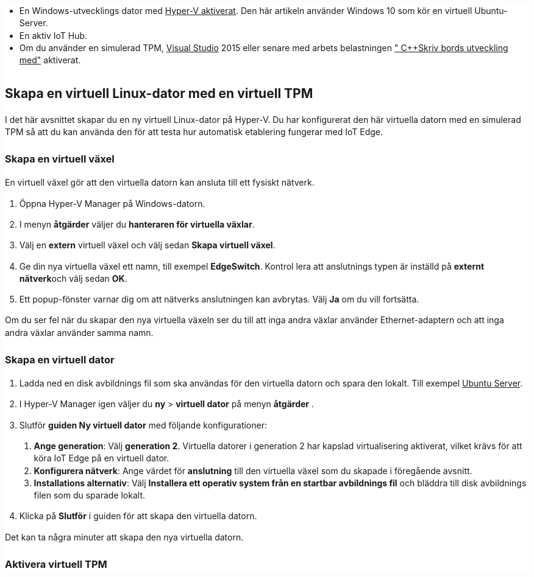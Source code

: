 * En Windows-utvecklings dator med [Hyper-V aktiverat](https://docs.microsoft.com/virtualization/hyper-v-on-windows/quick-start/enable-hyper-v). Den här artikeln använder Windows 10 som kör en virtuell Ubuntu-Server.
* En aktiv IoT Hub.
* Om du använder en simulerad TPM, [Visual Studio](https://visualstudio.microsoft.com/vs/) 2015 eller senare med arbets belastningen [" C++Skriv bords utveckling med"](https://www.visualstudio.com/vs/support/selecting-workloads-visual-studio-2017/) aktiverat.

## <a name="create-a-linux-virtual-machine-with-a-virtual-tpm"></a>Skapa en virtuell Linux-dator med en virtuell TPM

I det här avsnittet skapar du en ny virtuell Linux-dator på Hyper-V. Du har konfigurerat den här virtuella datorn med en simulerad TPM så att du kan använda den för att testa hur automatisk etablering fungerar med IoT Edge. 

### <a name="create-a-virtual-switch"></a>Skapa en virtuell växel

En virtuell växel gör att den virtuella datorn kan ansluta till ett fysiskt nätverk.

1. Öppna Hyper-V Manager på Windows-datorn. 

2. I menyn **åtgärder** väljer du **hanteraren för virtuella växlar**. 

3. Välj en **extern** virtuell växel och välj sedan **Skapa virtuell växel**. 

4. Ge din nya virtuella växel ett namn, till exempel **EdgeSwitch**. Kontrol lera att anslutnings typen är inställd på **externt nätverk**och välj sedan **OK**.

5. Ett popup-fönster varnar dig om att nätverks anslutningen kan avbrytas. Välj **Ja** om du vill fortsätta. 

Om du ser fel när du skapar den nya virtuella växeln ser du till att inga andra växlar använder Ethernet-adaptern och att inga andra växlar använder samma namn. 

### <a name="create-virtual-machine"></a>Skapa en virtuell dator

1. Ladda ned en disk avbildnings fil som ska användas för den virtuella datorn och spara den lokalt. Till exempel [Ubuntu Server](https://www.ubuntu.com/download/server). 

2. I Hyper-V Manager igen väljer du **ny** > **virtuell dator** på menyn **åtgärder** .

3. Slutför **guiden Ny virtuell dator** med följande konfigurationer:

   1. **Ange generation**: Välj **generation 2**. Virtuella datorer i generation 2 har kapslad virtualisering aktiverat, vilket krävs för att köra IoT Edge på en virtuell dator.
   2. **Konfigurera nätverk**: Ange värdet för **anslutning** till den virtuella växel som du skapade i föregående avsnitt. 
   3. **Installations alternativ**: Välj **Installera ett operativ system från en startbar avbildnings fil** och bläddra till disk avbildnings filen som du sparade lokalt.

4. Klicka på **Slutför** i guiden för att skapa den virtuella datorn.

Det kan ta några minuter att skapa den nya virtuella datorn. 

### <a name="enable-virtual-tpm"></a>Aktivera virtuell TPM
